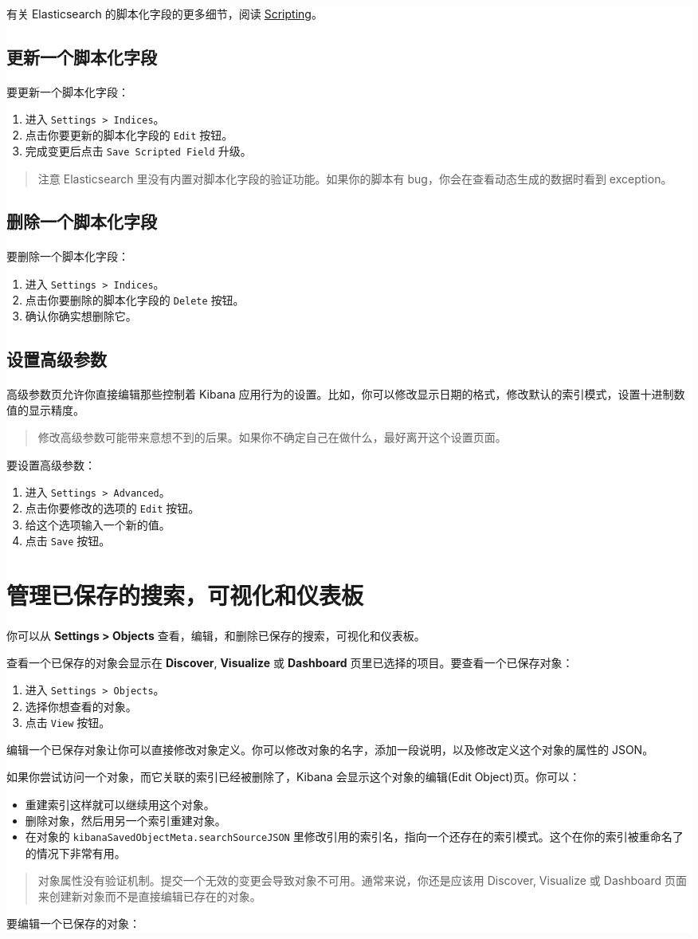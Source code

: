 有关 Elasticsearch 的脚本化字段的更多细节，阅读 [Scripting](http://www.elasticsearch.org/guide/en/elasticsearch/reference/current/modules-scripting.html)。

## 更新一个脚本化字段

要更新一个脚本化字段：

1. 进入 `Settings > Indices`。
2. 点击你要更新的脚本化字段的 `Edit` 按钮。
3. 完成变更后点击 `Save Scripted Field` 升级。

> 注意 Elasticsearch 里没有内置对脚本化字段的验证功能。如果你的脚本有 bug，你会在查看动态生成的数据时看到 exception。

## 删除一个脚本化字段

要删除一个脚本化字段：

1. 进入 `Settings > Indices`。
2. 点击你要删除的脚本化字段的 `Delete` 按钮。
3. 确认你确实想删除它。

## 设置高级参数

高级参数页允许你直接编辑那些控制着 Kibana 应用行为的设置。比如，你可以修改显示日期的格式，修改默认的索引模式，设置十进制数值的显示精度。

> 修改高级参数可能带来意想不到的后果。如果你不确定自己在做什么，最好离开这个设置页面。

要设置高级参数：

1. 进入 `Settings > Advanced`。
2. 点击你要修改的选项的 `Edit` 按钮。
3. 给这个选项输入一个新的值。
4. 点击 `Save` 按钮。

# 管理已保存的搜索，可视化和仪表板

你可以从 **Settings > Objects** 查看，编辑，和删除已保存的搜索，可视化和仪表板。

查看一个已保存的对象会显示在 **Discover**, **Visualize** 或 **Dashboard** 页里已选择的项目。要查看一个已保存对象：

1. 进入 `Settings > Objects`。
2. 选择你想查看的对象。
3. 点击 `View` 按钮。

编辑一个已保存对象让你可以直接修改对象定义。你可以修改对象的名字，添加一段说明，以及修改定义这个对象的属性的 JSON。

如果你尝试访问一个对象，而它关联的索引已经被删除了，Kibana 会显示这个对象的编辑(Edit Object)页。你可以：

* 重建索引这样就可以继续用这个对象。
* 删除对象，然后用另一个索引重建对象。
* 在对象的 `kibanaSavedObjectMeta.searchSourceJSON` 里修改引用的索引名，指向一个还存在的索引模式。这个在你的索引被重命名了的情况下非常有用。

> 对象属性没有验证机制。提交一个无效的变更会导致对象不可用。通常来说，你还是应该用 Discover, Visualize 或 Dashboard 页面来创建新对象而不是直接编辑已存在的对象。

要编辑一个已保存的对象：
